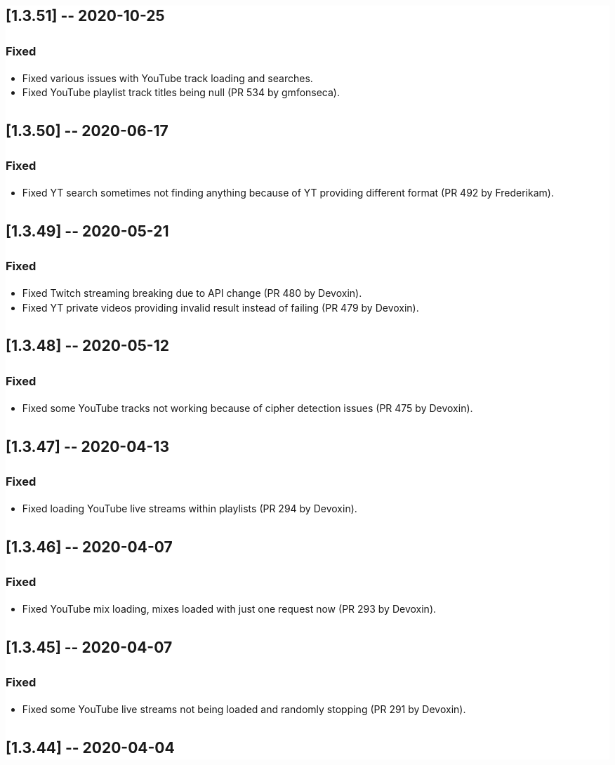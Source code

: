 ## [1.3.51] -- 2020-10-25

### Fixed

- Fixed various issues with YouTube track loading and searches.
- Fixed YouTube playlist track titles being null (PR 534 by gmfonseca).

## [1.3.50] -- 2020-06-17

### Fixed

- Fixed YT search sometimes not finding anything because of YT providing different format (PR 492 by Frederikam).

## [1.3.49] -- 2020-05-21

### Fixed

- Fixed Twitch streaming breaking due to API change (PR 480 by Devoxin).
- Fixed YT private videos providing invalid result instead of failing (PR 479 by Devoxin).

## [1.3.48] -- 2020-05-12

### Fixed

- Fixed some YouTube tracks not working because of cipher detection issues (PR 475 by Devoxin).

## [1.3.47] -- 2020-04-13

### Fixed

- Fixed loading YouTube live streams within playlists (PR 294 by Devoxin).

## [1.3.46] -- 2020-04-07

### Fixed

- Fixed YouTube mix loading, mixes loaded with just one request now (PR 293 by Devoxin).

## [1.3.45] -- 2020-04-07

### Fixed

- Fixed some YouTube live streams not being loaded and randomly stopping (PR 291 by Devoxin).

## [1.3.44] -- 2020-04-04
